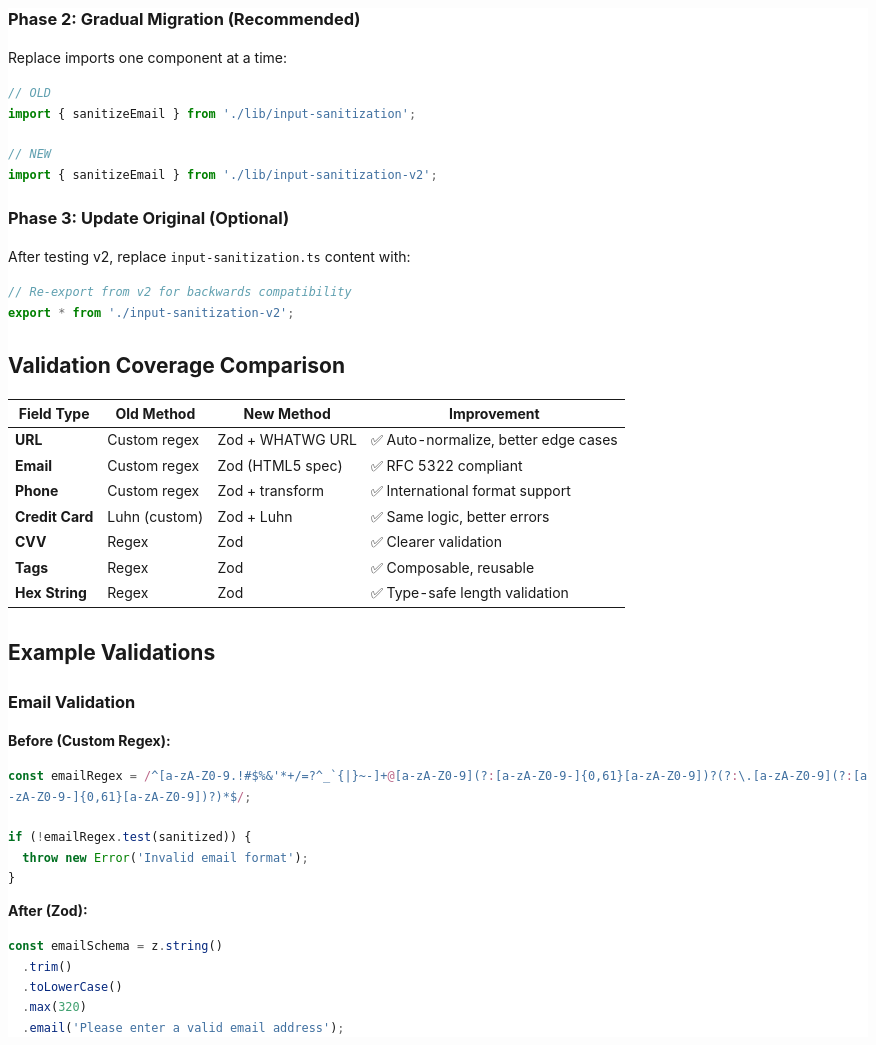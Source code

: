 ### Phase 2: Gradual Migration (Recommended)

Replace imports one component at a time:

```typescript
// OLD
import { sanitizeEmail } from './lib/input-sanitization';

// NEW
import { sanitizeEmail } from './lib/input-sanitization-v2';
```

### Phase 3: Update Original (Optional)

After testing v2, replace `input-sanitization.ts` content with:

```typescript
// Re-export from v2 for backwards compatibility
export * from './input-sanitization-v2';
```

## Validation Coverage Comparison

| Field Type | Old Method | New Method | Improvement |
|------------|------------|------------|-------------|
| **URL** | Custom regex | Zod + WHATWG URL | ✅ Auto-normalize, better edge cases |
| **Email** | Custom regex | Zod (HTML5 spec) | ✅ RFC 5322 compliant |
| **Phone** | Custom regex | Zod + transform | ✅ International format support |
| **Credit Card** | Luhn (custom) | Zod + Luhn | ✅ Same logic, better errors |
| **CVV** | Regex | Zod | ✅ Clearer validation |
| **Tags** | Regex | Zod | ✅ Composable, reusable |
| **Hex String** | Regex | Zod | ✅ Type-safe length validation |

## Example Validations

### Email Validation

**Before (Custom Regex):**
```typescript
const emailRegex = /^[a-zA-Z0-9.!#$%&'*+/=?^_`{|}~-]+@[a-zA-Z0-9](?:[a-zA-Z0-9-]{0,61}[a-zA-Z0-9])?(?:\.[a-zA-Z0-9](?:[a-zA-Z0-9-]{0,61}[a-zA-Z0-9])?)*$/;

if (!emailRegex.test(sanitized)) {
  throw new Error('Invalid email format');
}
```

**After (Zod):**
```typescript
const emailSchema = z.string()
  .trim()
  .toLowerCase()
  .max(320)
  .email('Please enter a valid email address');
```
